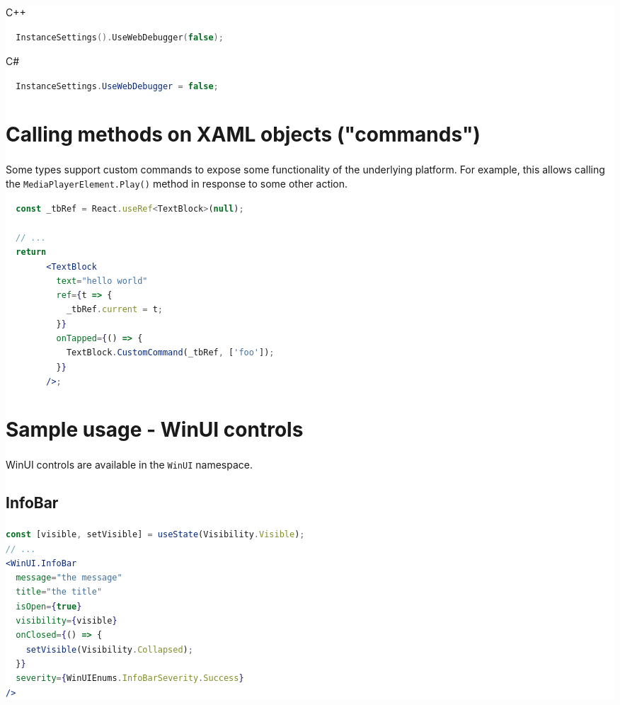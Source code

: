 <summary>C++</summary>

```cpp
  InstanceSettings().UseWebDebugger(false);
```

<summary>C#</summary>

```cs
  InstanceSettings.UseWebDebugger = false;
```

# Calling methods on XAML objects ("commands")
Some types support custom commands to expose some functionality of the underlying platform. For example, this allows calling the `MediaPlayerElement.Play()` method in response to some other action.

```jsx
  const _tbRef = React.useRef<TextBlock>(null);

  // ...
  return
        <TextBlock
          text="hello world"
          ref={t => {
            _tbRef.current = t;
          }}
          onTapped={() => {
            TextBlock.CustomCommand(_tbRef, ['foo']);
          }} 
        />;
```

# Sample usage - WinUI controls

WinUI controls are available in the `WinUI` namespace.

## InfoBar

```jsx
const [visible, setVisible] = useState(Visibility.Visible);
// ...
<WinUI.InfoBar
  message="the message"
  title="the title"
  isOpen={true}
  visibility={visible}
  onClosed={() => {
    setVisible(Visibility.Collapsed);
  }}
  severity={WinUIEnums.InfoBarSeverity.Success}
/>
```
